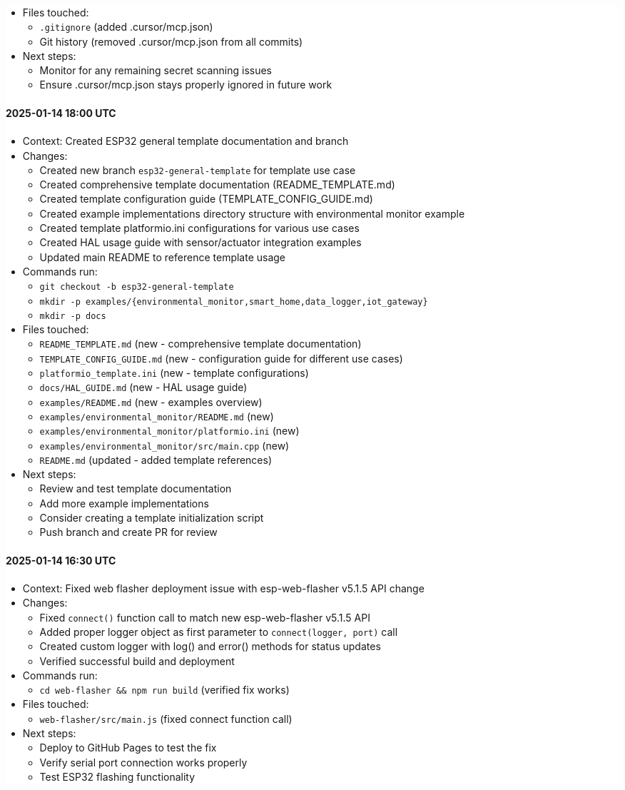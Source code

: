 - Files touched:
  - `.gitignore` (added .cursor/mcp.json)
  - Git history (removed .cursor/mcp.json from all commits)
- Next steps:
  - Monitor for any remaining secret scanning issues
  - Ensure .cursor/mcp.json stays properly ignored in future work

#### 2025-01-14 18:00 UTC
- Context: Created ESP32 general template documentation and branch
- Changes:
  - Created new branch `esp32-general-template` for template use case
  - Created comprehensive template documentation (README_TEMPLATE.md)
  - Created template configuration guide (TEMPLATE_CONFIG_GUIDE.md)
  - Created example implementations directory structure with environmental monitor example
  - Created template platformio.ini configurations for various use cases
  - Created HAL usage guide with sensor/actuator integration examples
  - Updated main README to reference template usage
- Commands run:
  - `git checkout -b esp32-general-template`
  - `mkdir -p examples/{environmental_monitor,smart_home,data_logger,iot_gateway}`
  - `mkdir -p docs`
- Files touched:
  - `README_TEMPLATE.md` (new - comprehensive template documentation)
  - `TEMPLATE_CONFIG_GUIDE.md` (new - configuration guide for different use cases)
  - `platformio_template.ini` (new - template configurations)
  - `docs/HAL_GUIDE.md` (new - HAL usage guide)
  - `examples/README.md` (new - examples overview)
  - `examples/environmental_monitor/README.md` (new)
  - `examples/environmental_monitor/platformio.ini` (new)
  - `examples/environmental_monitor/src/main.cpp` (new)
  - `README.md` (updated - added template references)
- Next steps:
  - Review and test template documentation
  - Add more example implementations
  - Consider creating a template initialization script
  - Push branch and create PR for review

#### 2025-01-14 16:30 UTC
- Context: Fixed web flasher deployment issue with esp-web-flasher v5.1.5 API change
- Changes:
  - Fixed `connect()` function call to match new esp-web-flasher v5.1.5 API
  - Added proper logger object as first parameter to `connect(logger, port)` call
  - Created custom logger with log() and error() methods for status updates
  - Verified successful build and deployment
- Commands run:
  - `cd web-flasher && npm run build` (verified fix works)
- Files touched:
  - `web-flasher/src/main.js` (fixed connect function call)
- Next steps:
  - Deploy to GitHub Pages to test the fix
  - Verify serial port connection works properly
  - Test ESP32 flashing functionality
